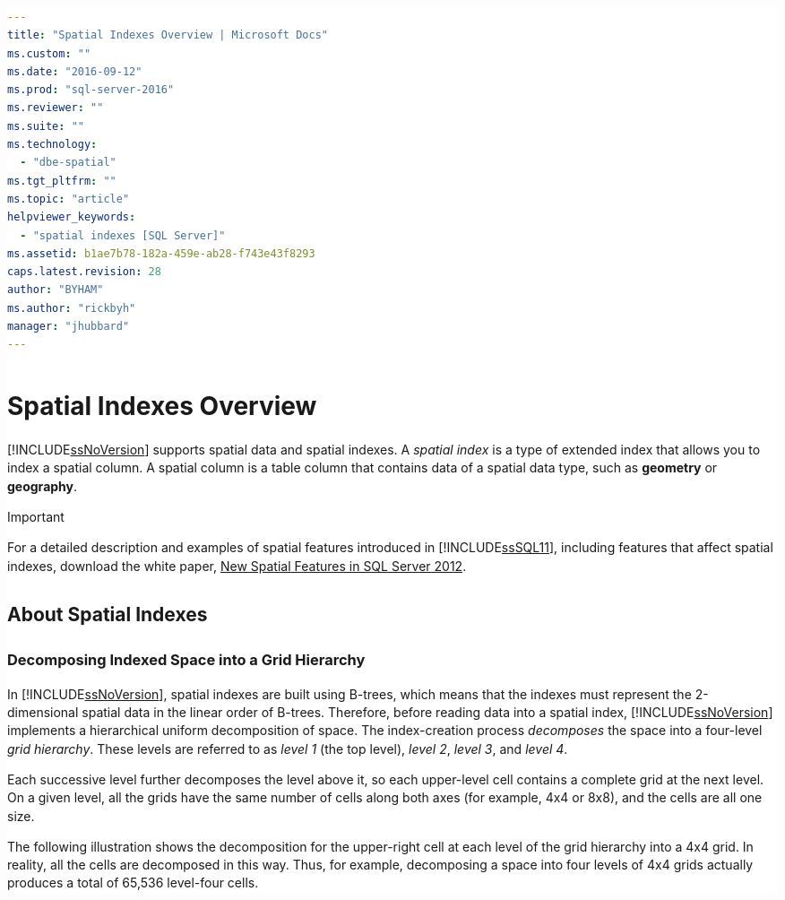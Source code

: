 ```yaml
---
title: "Spatial Indexes Overview | Microsoft Docs"
ms.custom: ""
ms.date: "2016-09-12"
ms.prod: "sql-server-2016"
ms.reviewer: ""
ms.suite: ""
ms.technology: 
  - "dbe-spatial"
ms.tgt_pltfrm: ""
ms.topic: "article"
helpviewer_keywords: 
  - "spatial indexes [SQL Server]"
ms.assetid: b1ae7b78-182a-459e-ab28-f743e43f8293
caps.latest.revision: 28
author: "BYHAM"
ms.author: "rickbyh"
manager: "jhubbard"
---
```

# Spatial Indexes Overview
  [!INCLUDE[ssNoVersion](../../includes/ssnoversion-md.md)] supports spatial data and spatial indexes. A *spatial index* is a type of extended index that allows you to index a spatial column. A spatial column is a table column that contains data of a spatial data type, such as **geometry** or **geography**.  
  
> [!IMPORTANT]  
>  For a detailed description and examples of spatial features introduced in [!INCLUDE[ssSQL11](../../includes/sssql11-md.md)], including features that affect spatial indexes, download the white paper, [New Spatial Features in SQL Server 2012](http://go.microsoft.com/fwlink/?LinkId=226407).  
  
##  <a name="about"></a> About Spatial Indexes  
  
###  <a name="decompose"></a> Decomposing Indexed Space into a Grid Hierarchy  
 In [!INCLUDE[ssNoVersion](../../includes/ssnoversion-md.md)], spatial indexes are built using B-trees, which means that the indexes must represent the 2-dimensional spatial data in the linear order of B-trees. Therefore, before reading data into a spatial index, [!INCLUDE[ssNoVersion](../../includes/ssnoversion-md.md)] implements a hierarchical uniform decomposition of space. The index-creation process *decomposes* the space into a four-level *grid hierarchy*. These levels are referred to as *level 1* (the top level), *level 2*, *level 3*, and *level 4*.  
  
 Each successive level further decomposes the level above it, so each upper-level cell contains a complete grid at the next level. On a given level, all the grids have the same number of cells along both axes (for example, 4x4 or 8x8), and the cells are all one size.  
  
 The following illustration shows the decomposition for the upper-right cell at each level of the grid hierarchy into a 4x4 grid. In reality, all the cells are decomposed in this way. Thus, for example, decomposing a space into four levels of 4x4 grids actually produces a total of 65,536 level-four cells.  
  